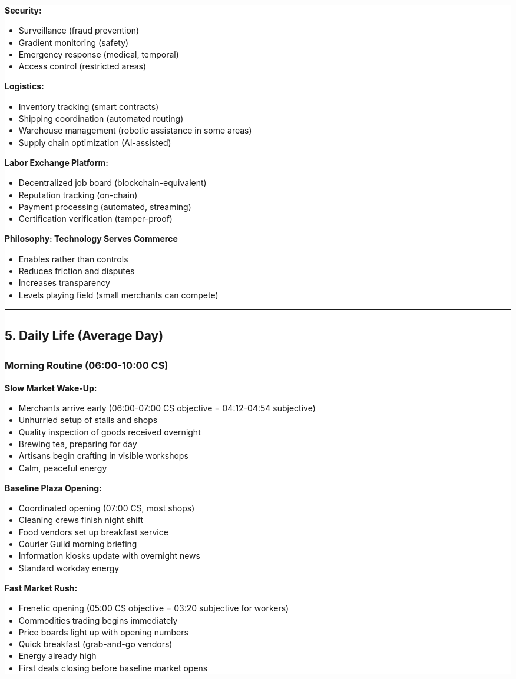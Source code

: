 **Security:**
- Surveillance (fraud prevention)
- Gradient monitoring (safety)
- Emergency response (medical, temporal)
- Access control (restricted areas)

**Logistics:**
- Inventory tracking (smart contracts)
- Shipping coordination (automated routing)
- Warehouse management (robotic assistance in some areas)
- Supply chain optimization (AI-assisted)

**Labor Exchange Platform:**
- Decentralized job board (blockchain-equivalent)
- Reputation tracking (on-chain)
- Payment processing (automated, streaming)
- Certification verification (tamper-proof)

**Philosophy: Technology Serves Commerce**
- Enables rather than controls
- Reduces friction and disputes
- Increases transparency
- Levels playing field (small merchants can compete)

---

## 5. Daily Life (Average Day)

### Morning Routine (06:00-10:00 CS)

**Slow Market Wake-Up:**
- Merchants arrive early (06:00-07:00 CS objective = 04:12-04:54 subjective)
- Unhurried setup of stalls and shops
- Quality inspection of goods received overnight
- Brewing tea, preparing for day
- Artisans begin crafting in visible workshops
- Calm, peaceful energy

**Baseline Plaza Opening:**
- Coordinated opening (07:00 CS, most shops)
- Cleaning crews finish night shift
- Food vendors set up breakfast service
- Courier Guild morning briefing
- Information kiosks update with overnight news
- Standard workday energy

**Fast Market Rush:**
- Frenetic opening (05:00 CS objective = 03:20 subjective for workers)
- Commodities trading begins immediately
- Price boards light up with opening numbers
- Quick breakfast (grab-and-go vendors)
- Energy already high
- First deals closing before baseline market opens
